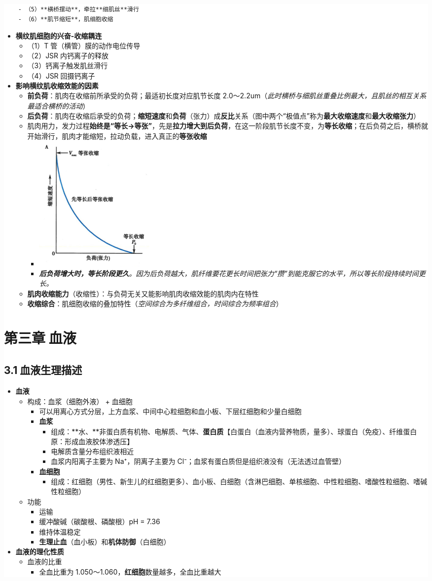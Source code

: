         - （5）**横桥摆动**，牵拉**细肌丝**滑行
        - （6）**肌节缩短**，肌细胞收缩
- **横纹肌细胞的兴奋-收缩耦连**
    - （1）T 管（横管）膜的动作电位传导
    - （2）JSR 内钙离子的释放
    - （3）钙离子触发肌丝滑行
    - （4）JSR 回摄钙离子
- **影响横纹肌收缩效能的因素**
    - **前负荷**：肌肉在收缩前所承受的负荷；最适初长度对应肌节长度 2.0～2.2um（*此时横桥与细肌丝重叠比例最大，且肌丝的相互关系最适合横桥的活动*）
    - **后负荷**：肌肉在收缩后承受的负荷；**缩短速度**和**负荷**（张力）成**反比**关系（图中两个“极值点”称为**最大收缩速度**和**最大收缩张力**）
    - 肌肉用力，发力过程**始终是“等长→等张”**，先是**拉力增大到后负荷**，在这一阶段肌节长度不变，为**等长收缩**；在后负荷之后，横桥就开始滑行，肌肉才能缩短，拉动负载，进入真正的**等张收缩**
        - <img src="./_image/2025-03-23/f2eaf30d84fc6fa4d50fb9dbafeab818.jpg?c=1&r=45" style="zoom:50%;" />
        - ***后负荷增大时，等长阶段更久**。因为后负荷越大，肌纤维要花更长时间把张力“攒”到能克服它的水平，所以等长阶段持续时间更长。*
    - **肌肉收缩能力**（收缩性）：与负荷无关又能影响肌肉收缩效能的肌肉内在特性
    - **收缩综合**：肌细胞收缩的叠加特性（*空间综合为多纤维组合，时间综合为频率组合*）
# 第三章 血液
## 3.1 血液生理描述
- **血液**
    - 构成：血浆（细胞外液） + 血细胞
        - 可以用离心方式分层，上方血浆、中间中心粒细胞和血小板、下层红细胞和少量白细胞
        - **血浆**
            - 组成：**水、**非蛋白质有机物、电解质、气体、**蛋白质**【白蛋白（血液内营养物质，量多）、球蛋白（免疫）、纤维蛋白原：形成血液胶体渗透压】
            - 电解质含量分布组织液相近
            - 血浆内阳离子主要为 Na⁺，阴离子主要为 Cl⁻；血浆有蛋白质但是组织液没有（无法透过血管壁）
        - **血细胞**
            - 组成：红细胞（男性、新生儿的红细胞更多）、血小板、白细胞（含淋巴细胞、单核细胞、中性粒细胞、嗜酸性粒细胞、嗜碱性粒细胞）
    - 功能
        - 运输
        - 缓冲酸碱（碳酸根、磷酸根）pH = 7.36
        - 维持体温稳定
        - **生理止血**（血小板）和**机体防御**（白细胞）
- **血液的理化性质**
    - 血液的比重
        - 全血比重为 1.050～1.060，**红细胞**数量越多，全血比重越大